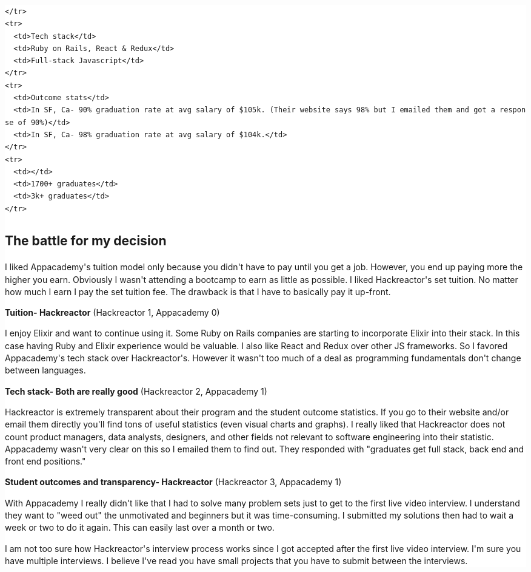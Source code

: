     </tr>
    <tr>
      <td>Tech stack</td>
      <td>Ruby on Rails, React & Redux</td>
      <td>Full-stack Javascript</td>
    </tr>
    <tr>
      <td>Outcome stats</td>
      <td>In SF, Ca- 90% graduation rate at avg salary of $105k. (Their website says 98% but I emailed them and got a response of 90%)</td>
      <td>In SF, Ca- 98% graduation rate at avg salary of $104k.</td>
    </tr>
    <tr>
      <td></td>
      <td>1700+ graduates</td>
      <td>3k+ graduates</td>
    </tr>
  </tbody>
</table>

## The battle for my decision

I liked Appacademy's tuition model only because you didn't have to pay until you get a job. However, you end up paying more the higher you earn. Obviously I wasn't attending a bootcamp to earn as little as possible. I liked Hackreactor's set tuition. No matter how much I earn I pay the set tuition fee. The drawback is that I have to basically pay it up-front.

**Tuition- Hackreactor** (Hackreactor 1, Appacademy 0)

I enjoy Elixir and want to continue using it. Some Ruby on Rails companies are starting to incorporate Elixir into their stack. In this case having Ruby and Elixir experience would be valuable. I also like React and Redux over other JS frameworks. So I favored Appacademy's tech stack over Hackreactor's. However it wasn't too much of a deal as programming fundamentals don't change between languages.

**Tech stack- Both are really good** (Hackreactor 2, Appacademy 1)

Hackreactor is extremely transparent about their program and the student outcome statistics. If you go to their website and/or email them directly you'll find tons of useful statistics (even visual charts and graphs). I really liked that Hackreactor does not count product managers, data analysts, designers, and other fields not relevant to software engineering into their statistic. Appacademy wasn't very clear on this so I emailed them to find out. They responded with "graduates get full stack, back end and front end positions."

**Student outcomes and transparency- Hackreactor** (Hackreactor 3, Appacademy 1)

With Appacademy I really didn't like that I had to solve many problem sets just to get to the first live video interview. I understand they want to "weed out" the unmotivated and beginners but it was time-consuming. I submitted my solutions then had to wait a week or two to do it again. This can easily last over a month or two.

I am not too sure how Hackreactor's interview process works since I got accepted after the first live video interview. I'm sure you have multiple interviews. I believe I've read you have small projects that you have to submit between the interviews.
